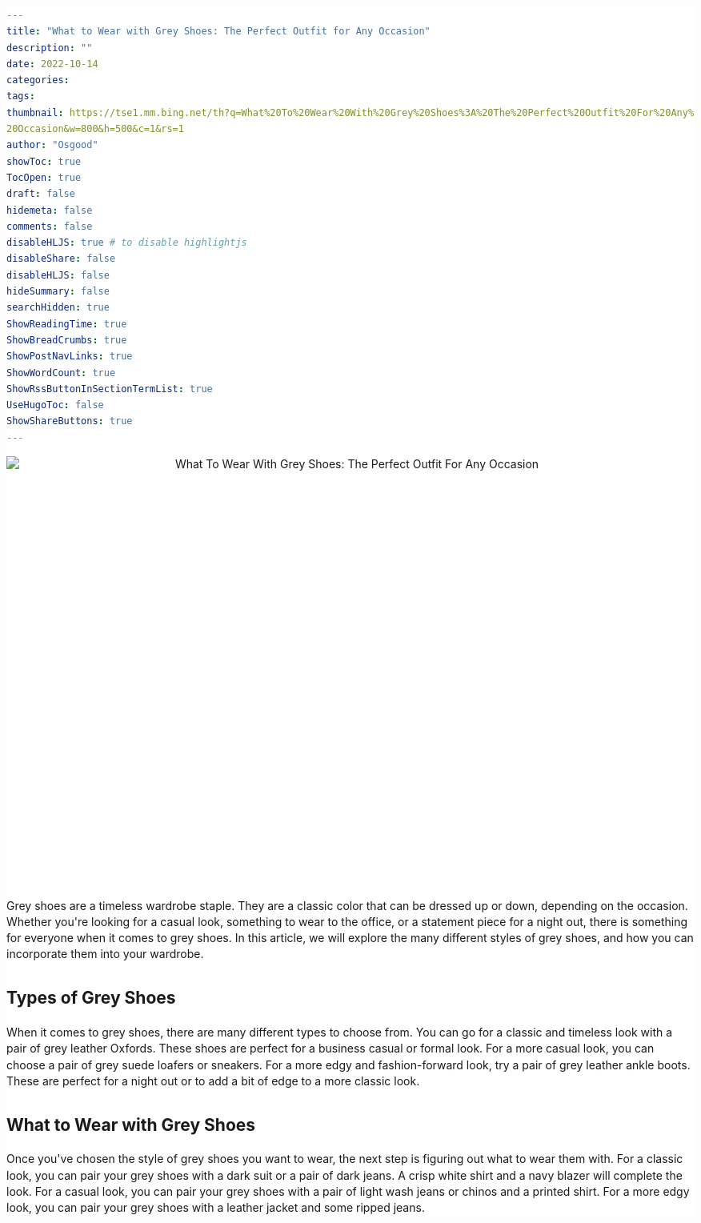 ```yaml
---
title: "What to Wear with Grey Shoes: The Perfect Outfit for Any Occasion"
description: ""
date: 2022-10-14
categories: 
tags: 
thumbnail: https://tse1.mm.bing.net/th?q=What%20To%20Wear%20With%20Grey%20Shoes%3A%20The%20Perfect%20Outfit%20For%20Any%20Occasion&w=800&h=500&c=1&rs=1
author: "Osgood"
showToc: true
TocOpen: true
draft: false
hidemeta: false
comments: false
disableHLJS: true # to disable highlightjs
disableShare: false
disableHLJS: false
hideSummary: false
searchHidden: true
ShowReadingTime: true
ShowBreadCrumbs: true
ShowPostNavLinks: true
ShowWordCount: true
ShowRssButtonInSectionTermList: true
UseHugoToc: false
ShowShareButtons: true
---
```


<center>
	<img src="https://tse1.mm.bing.net/th?q=What%20To%20Wear%20With%20Grey%20Shoes%3A%20The%20Perfect%20Outfit%20For%20Any%20Occasion&w=800&h=500&c=1&rs=1" alt="What To Wear With Grey Shoes: The Perfect Outfit For Any Occasion" width="800" height="500" style="display: block; width: 100%; height: auto">
</center>

<p>Grey shoes are a timeless wardrobe staple. They are a classic color that can be dressed up or down, depending on the occasion. Whether you're looking for a casual look, something to wear to the office, or a statement piece for a night out, there is something for everyone when it comes to grey shoes. In this article, we will explore the many different styles of grey shoes, and how you can incorporate them into your wardrobe.</p>

<h2>Types of Grey Shoes</h2>

<p>When it comes to grey shoes, there are many different types to choose from. You can go for a classic and timeless look with a pair of grey leather Oxfords. These shoes are perfect for a business casual or formal look. For a more casual look, you can choose a pair of grey suede loafers or sneakers. For a more edgy and fashion-forward look, try a pair of grey leather ankle boots. These are perfect for a night out or to add a bit of edge to a more classic look.</p>

<h2>What to Wear with Grey Shoes</h2>

<p>Once you've chosen the style of grey shoes you want to wear, the next step is figuring out what to wear them with. For a classic look, you can pair your grey shoes with a dark suit or a pair of dark jeans. A crisp white shirt and a navy blazer will complete the look. For a casual look, you can pair your grey shoes with a pair of light wash jeans or chinos and a printed shirt. For a more edgy look, you can pair your grey shoes with a leather jacket and some ripped jeans.</p>
